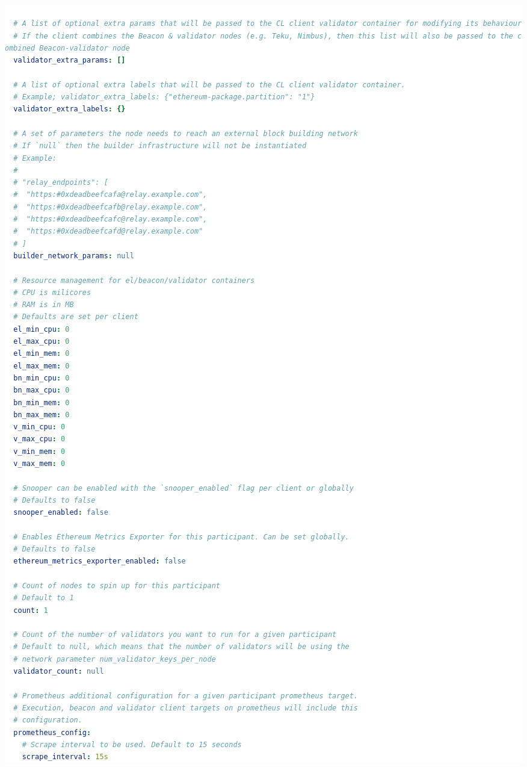 ```yaml

  # A list of optional extra params that will be passed to the CL client validator container for modifying its behaviour
  # If the client combines the Beacon & validator nodes (e.g. Teku, Nimbus), then this list will also be passed to the combined Beacon-validator node
  validator_extra_params: []

  # A list of optional extra labels that will be passed to the CL client validator container.
  # Example; validator_extra_labels: {"ethereum-package.partition": "1"}
  validator_extra_labels: {}

  # A set of parameters the node needs to reach an external block building network
  # If `null` then the builder infrastructure will not be instantiated
  # Example:
  #
  # "relay_endpoints": [
  #  "https:#0xdeadbeefcafa@relay.example.com",
  #  "https:#0xdeadbeefcafb@relay.example.com",
  #  "https:#0xdeadbeefcafc@relay.example.com",
  #  "https:#0xdeadbeefcafd@relay.example.com"
  # ]
  builder_network_params: null

  # Resource management for el/beacon/validator containers
  # CPU is milicores
  # RAM is in MB
  # Defaults are set per client
  el_min_cpu: 0
  el_max_cpu: 0
  el_min_mem: 0
  el_max_mem: 0
  bn_min_cpu: 0
  bn_max_cpu: 0
  bn_min_mem: 0
  bn_max_mem: 0
  v_min_cpu: 0
  v_max_cpu: 0
  v_min_mem: 0
  v_max_mem: 0

  # Snooper can be enabled with the `snooper_enabled` flag per client or globally
  # Defaults to false
  snooper_enabled: false

  # Enables Ethereum Metrics Exporter for this participant. Can be set globally.
  # Defaults to false
  ethereum_metrics_exporter_enabled: false

  # Count of nodes to spin up for this participant
  # Default to 1
  count: 1

  # Count of the number of validators you want to run for a given participant
  # Default to null, which means that the number of validators will be using the
  # network parameter num_validator_keys_per_node
  validator_count: null

  # Prometheus additional configuration for a given participant prometheus target.
  # Execution, beacon and validator client targets on prometheus will include this
  # configuration.
  prometheus_config:
    # Scrape interval to be used. Default to 15 seconds
    scrape_interval: 15s
```